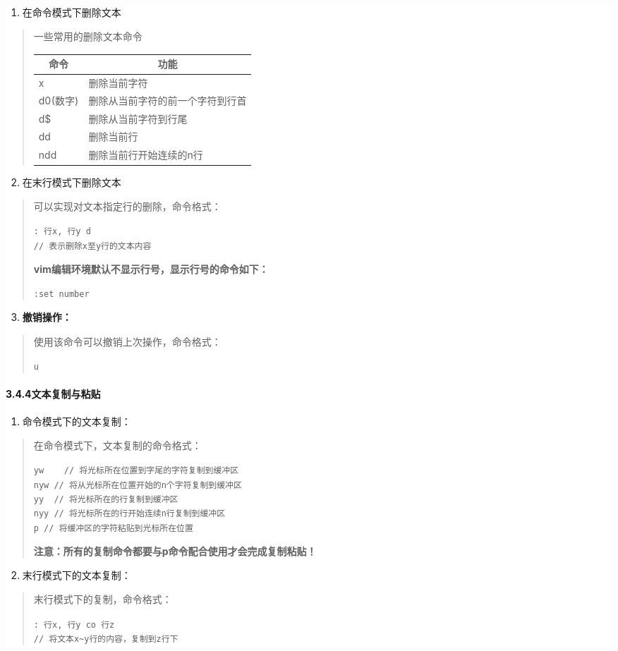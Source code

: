 1. 在命令模式下删除文本

> 一些常用的删除文本命令
>
> | 命令     | 功能                             |
> | -------- | -------------------------------- |
> | x        | 删除当前字符                     |
> | d0(数字) | 删除从当前字符的前一个字符到行首 |
> | d$       | 删除从当前字符到行尾             |
> | dd       | 删除当前行                       |
> | ndd      | 删除当前行开始连续的n行          |

2. 在末行模式下删除文本

> 可以实现对文本指定行的删除，命令格式：
>
> ```
> : 行x, 行y d
> // 表示删除x至y行的文本内容
> ```
>
> **vim编辑环境默认不显示行号，显示行号的命令如下：**
>
> ```
> :set number
> ```

3. **撤销操作：**

> 使用该命令可以撤销上次操作，命令格式：
>
> ```
> u
> ```

#### 3.4.4文本复制与粘贴

1. 命令模式下的文本复制：

> 在命令模式下，文本复制的命令格式：
>
> ```
> yw	// 将光标所在位置到字尾的字符复制到缓冲区
> nyw // 将从光标所在位置开始的n个字符复制到缓冲区
> yy  // 将光标所在的行复制到缓冲区
> nyy // 将光标所在的行开始连续n行复制到缓冲区
> p	// 将缓冲区的字符粘贴到光标所在位置
> ```
>
> **注意：所有的复制命令都要与p命令配合使用才会完成复制粘贴！**

2. 末行模式下的文本复制：

> 末行模式下的复制，命令格式：
>
> ```
> : 行x, 行y co 行z
> // 将文本x~y行的内容，复制到z行下
> ```
